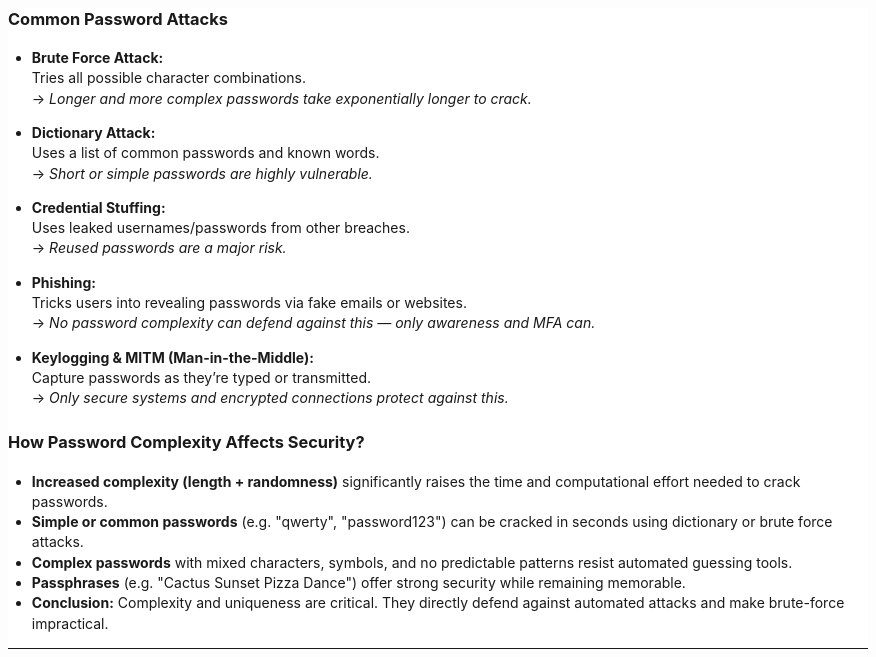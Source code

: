 ### **Common Password Attacks**

- **Brute Force Attack:**  
  Tries all possible character combinations.  
  → *Longer and more complex passwords take exponentially longer to crack.*

- **Dictionary Attack:**  
  Uses a list of common passwords and known words.  
  → *Short or simple passwords are highly vulnerable.*

- **Credential Stuffing:**  
  Uses leaked usernames/passwords from other breaches.  
  → *Reused passwords are a major risk.*

- **Phishing:**  
  Tricks users into revealing passwords via fake emails or websites.  
  → *No password complexity can defend against this — only awareness and MFA can.*

- **Keylogging & MITM (Man-in-the-Middle):**  
  Capture passwords as they’re typed or transmitted.  
  → *Only secure systems and encrypted connections protect against this.*

### **How Password Complexity Affects Security?**

- **Increased complexity (length + randomness)** significantly raises the time and computational effort needed to crack passwords.
- **Simple or common passwords** (e.g. "qwerty", "password123") can be cracked in seconds using dictionary or brute force attacks.
- **Complex passwords** with mixed characters, symbols, and no predictable patterns resist automated guessing tools.
- **Passphrases** (e.g. "Cactus Sunset Pizza Dance") offer strong security while remaining memorable.
- **Conclusion:** Complexity and uniqueness are critical. They directly defend against automated attacks and make brute-force impractical.

---
